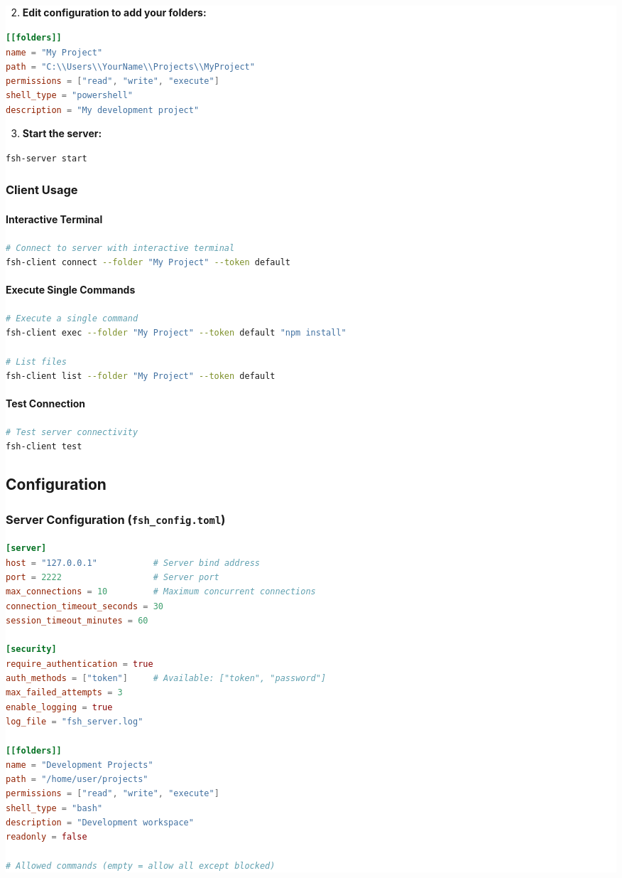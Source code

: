 2. **Edit configuration to add your folders:**
```toml
[[folders]]
name = "My Project"
path = "C:\\Users\\YourName\\Projects\\MyProject"
permissions = ["read", "write", "execute"]
shell_type = "powershell"
description = "My development project"
```

3. **Start the server:**
```bash
fsh-server start
```

### Client Usage

#### Interactive Terminal
```bash
# Connect to server with interactive terminal
fsh-client connect --folder "My Project" --token default
```

#### Execute Single Commands
```bash
# Execute a single command
fsh-client exec --folder "My Project" --token default "npm install"

# List files
fsh-client list --folder "My Project" --token default
```

#### Test Connection
```bash
# Test server connectivity
fsh-client test
```

## Configuration

### Server Configuration (`fsh_config.toml`)

```toml
[server]
host = "127.0.0.1"           # Server bind address
port = 2222                  # Server port
max_connections = 10         # Maximum concurrent connections
connection_timeout_seconds = 30
session_timeout_minutes = 60

[security]
require_authentication = true
auth_methods = ["token"]     # Available: ["token", "password"]
max_failed_attempts = 3
enable_logging = true
log_file = "fsh_server.log"

[[folders]]
name = "Development Projects"
path = "/home/user/projects"
permissions = ["read", "write", "execute"]
shell_type = "bash"
description = "Development workspace"
readonly = false

# Allowed commands (empty = allow all except blocked)
```